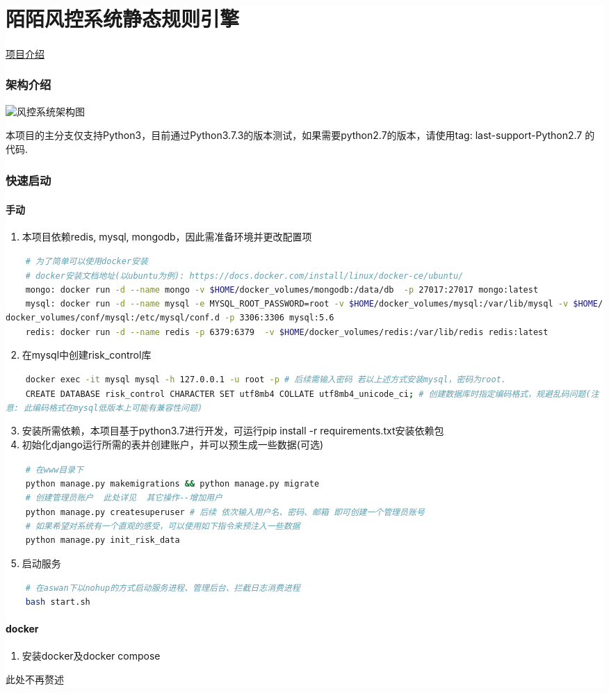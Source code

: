 # 陌陌风控系统静态规则引擎

[项目介绍](https://mp.weixin.qq.com/s/quk43WU3Vg9cQmub06Azqg)

### 架构介绍

   ![风控系统架构图](./www/static/img/wiki/architecture.jpg)

本项目的主分支仅支持Python3，目前通过Python3.7.3的版本测试，如果需要python2.7的版本，请使用tag: last-support-Python2.7 的代码.

### 快速启动

#### 手动

1. 本项目依赖redis, mysql, mongodb，因此需准备环境并更改配置项
```bash
    # 为了简单可以使用docker安装
    # docker安装文档地址(以ubuntu为例): https://docs.docker.com/install/linux/docker-ce/ubuntu/
    mongo: docker run -d --name mongo -v $HOME/docker_volumes/mongodb:/data/db  -p 27017:27017 mongo:latest
    mysql: docker run -d --name mysql -e MYSQL_ROOT_PASSWORD=root -v $HOME/docker_volumes/mysql:/var/lib/mysql -v $HOME/docker_volumes/conf/mysql:/etc/mysql/conf.d -p 3306:3306 mysql:5.6
    redis: docker run -d --name redis -p 6379:6379  -v $HOME/docker_volumes/redis:/var/lib/redis redis:latest
```

2. 在mysql中创建risk_control库
```bash
    docker exec -it mysql mysql -h 127.0.0.1 -u root -p # 后续需输入密码 若以上述方式安装mysql，密码为root.
    CREATE DATABASE risk_control CHARACTER SET utf8mb4 COLLATE utf8mb4_unicode_ci; # 创建数据库时指定编码格式，规避乱码问题(注意: 此编码格式在mysql低版本上可能有兼容性问题)
```
3. 安装所需依赖，本项目基于python3.7进行开发，可运行pip install -r requirements.txt安装依赖包
4. 初始化django运行所需的表并创建账户，并可以预生成一些数据(可选)
```bash
    # 在www目录下
    python manage.py makemigrations && python manage.py migrate
    # 创建管理员账户  此处详见  其它操作--增加用户
    python manage.py createsuperuser # 后续 依次输入用户名、密码、邮箱 即可创建一个管理员账号
    # 如果希望对系统有一个直观的感受，可以使用如下指令来预注入一些数据
    python manage.py init_risk_data
```
5. 启动服务
```bash
    # 在aswan下以nohup的方式启动服务进程、管理后台、拦截日志消费进程
    bash start.sh
```

#### docker

1. 安装docker及docker compose

此处不再赘述
